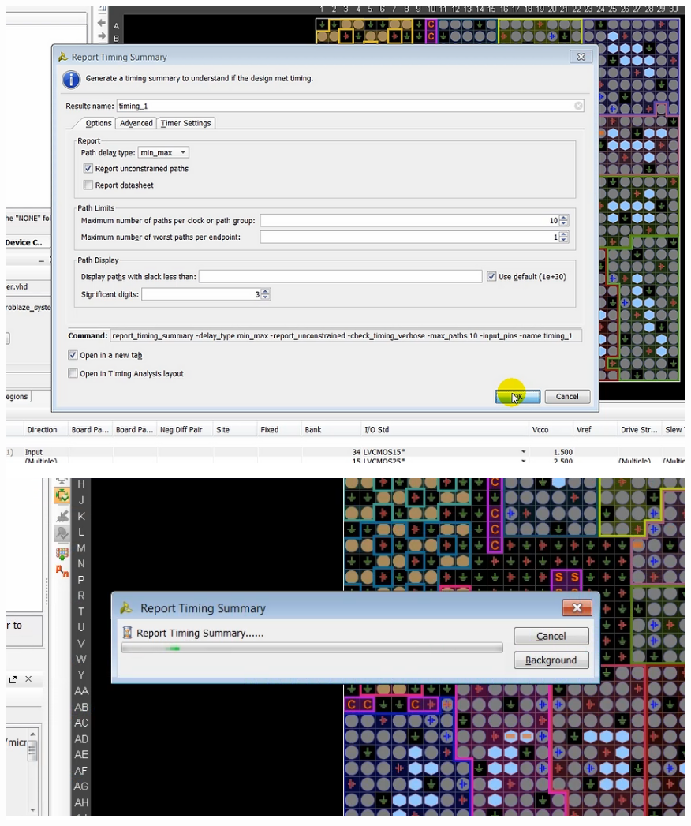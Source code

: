 ![report_timing_summary_window_157](report_timing_summary_window_157.png)

![report_timing_summary_running_158](report_timing_summary_running_158.png)
